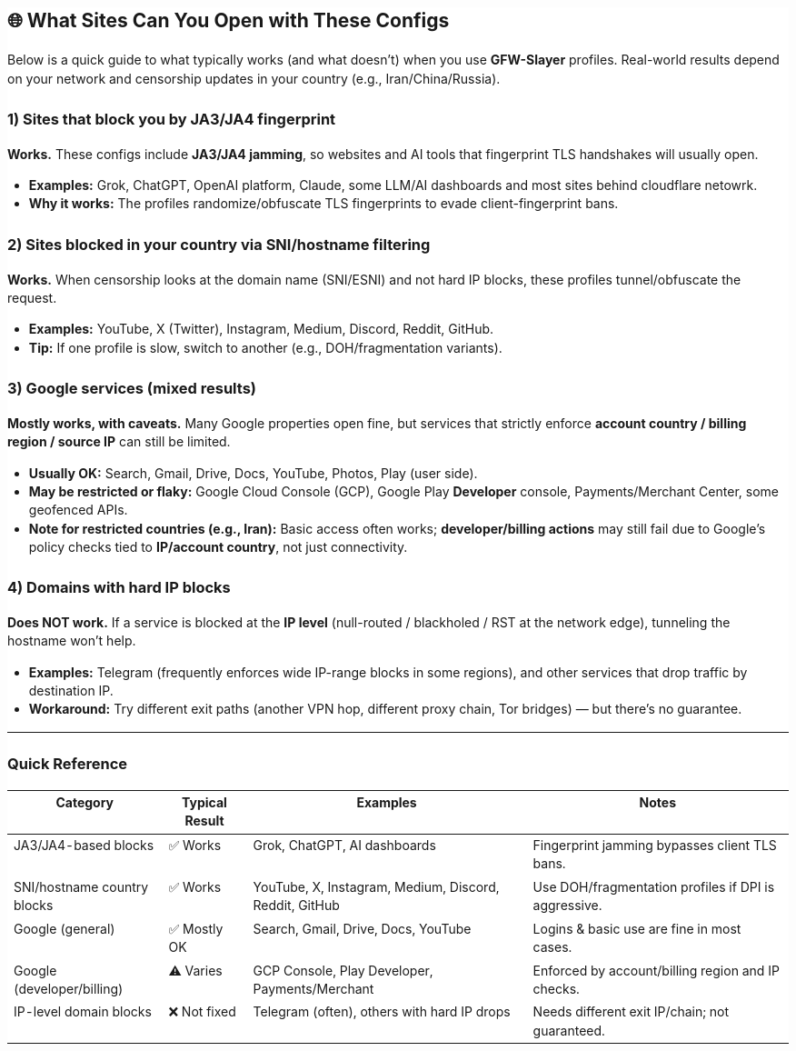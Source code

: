 
## 🌐 What Sites Can You Open with These Configs

Below is a quick guide to what typically works (and what doesn’t) when you use **GFW-Slayer** profiles. Real-world results depend on your network and censorship updates in your country (e.g., Iran/China/Russia).

### 1) Sites that block you by **JA3/JA4 fingerprint**
**Works.** These configs include **JA3/JA4 jamming**, so websites and AI tools that fingerprint TLS handshakes will usually open.
- **Examples:** Grok, ChatGPT, OpenAI platform, Claude, some LLM/AI dashboards and  most sites behind cloudflare netowrk.
- **Why it works:** The profiles randomize/obfuscate TLS fingerprints to evade client-fingerprint bans.

### 2) Sites blocked in your country via **SNI/hostname** filtering
**Works.** When censorship looks at the domain name (SNI/ESNI) and not hard IP blocks, these profiles tunnel/obfuscate the request.
- **Examples:** YouTube, X (Twitter), Instagram, Medium, Discord, Reddit, GitHub.
- **Tip:** If one profile is slow, switch to another (e.g., DOH/fragmentation variants).

### 3) **Google services** (mixed results)
**Mostly works, with caveats.** Many Google properties open fine, but services that strictly enforce **account country / billing region / source IP** can still be limited.
- **Usually OK:** Search, Gmail, Drive, Docs, YouTube, Photos, Play (user side).
- **May be restricted or flaky:** Google Cloud Console (GCP), Google Play **Developer** console, Payments/Merchant Center, some geofenced APIs.
- **Note for restricted countries (e.g., Iran):** Basic access often works; **developer/billing actions** may still fail due to Google’s policy checks tied to **IP/account country**, not just connectivity.

### 4) Domains with **hard IP blocks**
**Does NOT work.** If a service is blocked at the **IP level** (null-routed / blackholed / RST at the network edge), tunneling the hostname won’t help.
- **Examples:** Telegram (frequently enforces wide IP-range blocks in some regions), and other services that drop traffic by destination IP.
- **Workaround:** Try different exit paths (another VPN hop, different proxy chain, Tor bridges) — but there’s no guarantee.

---

### Quick Reference

| Category                           | Typical Result | Examples                                                  | Notes |
|-----------------------------------|----------------|-----------------------------------------------------------|-------|
| JA3/JA4-based blocks              | ✅ Works       | Grok, ChatGPT, AI dashboards                              | Fingerprint jamming bypasses client TLS bans. |
| SNI/hostname country blocks       | ✅ Works       | YouTube, X, Instagram, Medium, Discord, Reddit, GitHub    | Use DOH/fragmentation profiles if DPI is aggressive. |
| Google (general)                  | ✅ Mostly OK   | Search, Gmail, Drive, Docs, YouTube                       | Logins & basic use are fine in most cases. |
| Google (developer/billing)        | ⚠️ Varies      | GCP Console, Play Developer, Payments/Merchant            | Enforced by account/billing region and IP checks. |
| IP-level domain blocks            | ❌ Not fixed   | Telegram (often), others with hard IP drops               | Needs different exit IP/chain; not guaranteed. |
